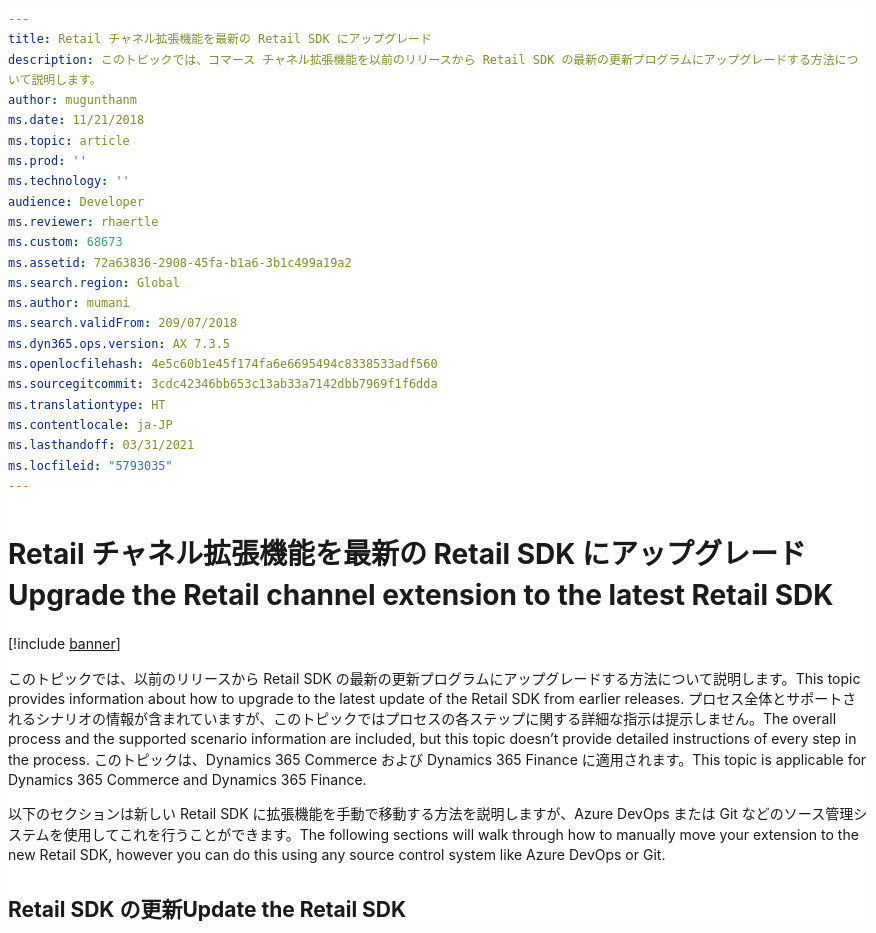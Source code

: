 ```yaml
---
title: Retail チャネル拡張機能を最新の Retail SDK にアップグレード
description: このトピックでは、コマース チャネル拡張機能を以前のリリースから Retail SDK の最新の更新プログラムにアップグレードする方法について説明します。
author: mugunthanm
ms.date: 11/21/2018
ms.topic: article
ms.prod: ''
ms.technology: ''
audience: Developer
ms.reviewer: rhaertle
ms.custom: 68673
ms.assetid: 72a63836-2908-45fa-b1a6-3b1c499a19a2
ms.search.region: Global
ms.author: mumani
ms.search.validFrom: 209/07/2018
ms.dyn365.ops.version: AX 7.3.5
ms.openlocfilehash: 4e5c60b1e45f174fa6e6695494c8338533adf560
ms.sourcegitcommit: 3cdc42346bb653c13ab33a7142dbb7969f1f6dda
ms.translationtype: HT
ms.contentlocale: ja-JP
ms.lasthandoff: 03/31/2021
ms.locfileid: "5793035"
---
```

# <a name="upgrade-the-retail-channel-extension-to-the-latest-retail-sdk"></a><span data-ttu-id="a3c10-103">Retail チャネル拡張機能を最新の Retail SDK にアップグレード</span><span class="sxs-lookup"><span data-stu-id="a3c10-103">Upgrade the Retail channel extension to the latest Retail SDK</span></span>

[!include [banner](../includes/banner.md)]

<span data-ttu-id="a3c10-104">このトピックでは、以前のリリースから Retail SDK の最新の更新プログラムにアップグレードする方法について説明します。</span><span class="sxs-lookup"><span data-stu-id="a3c10-104">This topic provides information about how to upgrade to the latest update of the Retail SDK from earlier releases.</span></span> <span data-ttu-id="a3c10-105">プロセス全体とサポートされるシナリオの情報が含まれていますが、このトピックではプロセスの各ステップに関する詳細な指示は提示しません。</span><span class="sxs-lookup"><span data-stu-id="a3c10-105">The overall process and the supported scenario information are included, but this topic doesn’t provide detailed instructions of every step in the process.</span></span> <span data-ttu-id="a3c10-106">このトピックは、Dynamics 365 Commerce および Dynamics 365 Finance に適用されます。</span><span class="sxs-lookup"><span data-stu-id="a3c10-106">This topic is applicable for Dynamics 365 Commerce and Dynamics 365 Finance.</span></span>


<span data-ttu-id="a3c10-107">以下のセクションは新しい Retail SDK に拡張機能を手動で移動する方法を説明しますが、Azure DevOps または Git などのソース管理システムを使用してこれを行うことができます。</span><span class="sxs-lookup"><span data-stu-id="a3c10-107">The following sections will walk through how to manually move your extension to the new Retail SDK, however you can do this using any source control system like Azure DevOps or Git.</span></span>

## <a name="update-the-retail-sdk"></a><span data-ttu-id="a3c10-108">Retail SDK の更新</span><span class="sxs-lookup"><span data-stu-id="a3c10-108">Update the Retail SDK</span></span>